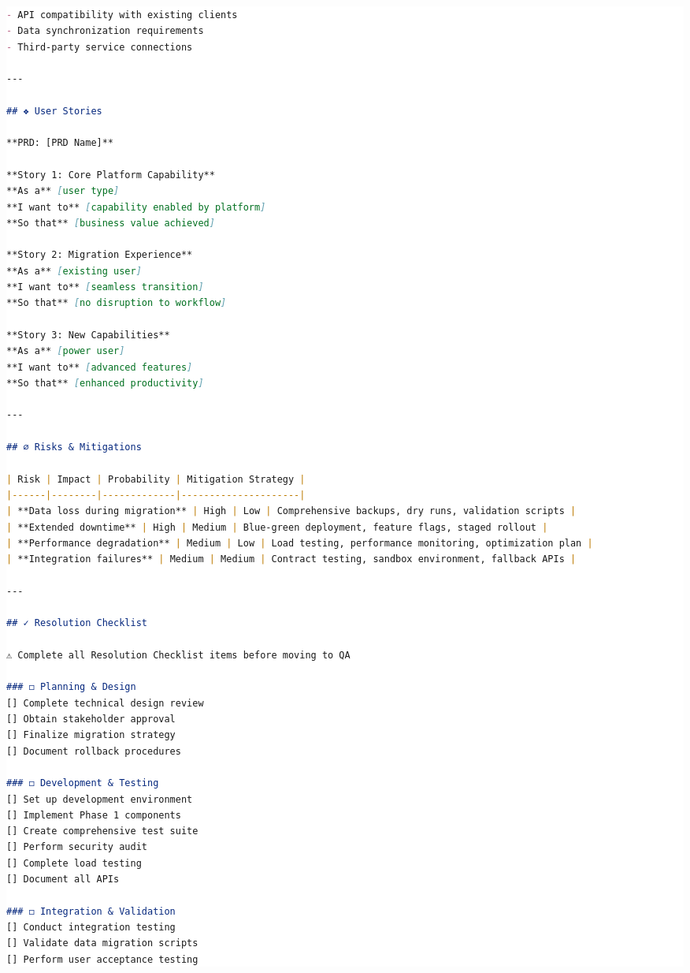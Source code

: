 ```markdown
- API compatibility with existing clients
- Data synchronization requirements
- Third-party service connections

---

## ❖ User Stories

**PRD: [PRD Name]**

**Story 1: Core Platform Capability**
**As a** [user type]
**I want to** [capability enabled by platform]
**So that** [business value achieved]

**Story 2: Migration Experience**
**As a** [existing user]
**I want to** [seamless transition]
**So that** [no disruption to workflow]

**Story 3: New Capabilities**
**As a** [power user]
**I want to** [advanced features]
**So that** [enhanced productivity]

---

## ∅ Risks & Mitigations

| Risk | Impact | Probability | Mitigation Strategy |
|------|--------|-------------|---------------------|
| **Data loss during migration** | High | Low | Comprehensive backups, dry runs, validation scripts |
| **Extended downtime** | High | Medium | Blue-green deployment, feature flags, staged rollout |
| **Performance degradation** | Medium | Low | Load testing, performance monitoring, optimization plan |
| **Integration failures** | Medium | Medium | Contract testing, sandbox environment, fallback APIs |

---

## ✓ Resolution Checklist

⚠️ Complete all Resolution Checklist items before moving to QA

### ◻︎ Planning & Design
[] Complete technical design review
[] Obtain stakeholder approval
[] Finalize migration strategy
[] Document rollback procedures

### ◻︎ Development & Testing
[] Set up development environment
[] Implement Phase 1 components
[] Create comprehensive test suite
[] Perform security audit
[] Complete load testing
[] Document all APIs

### ◻︎ Integration & Validation
[] Conduct integration testing
[] Validate data migration scripts
[] Perform user acceptance testing
```